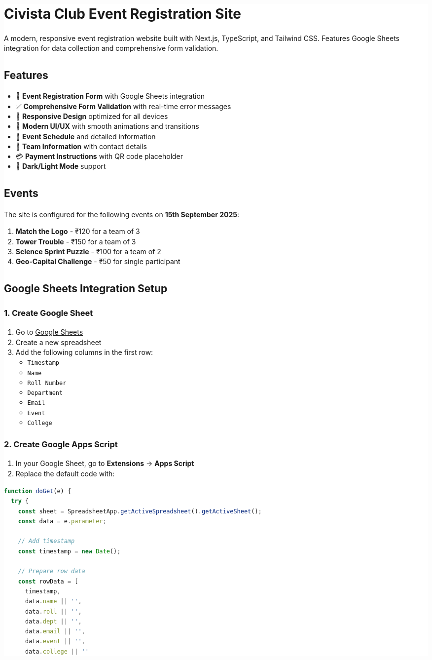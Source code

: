 # Civista Club Event Registration Site

A modern, responsive event registration website built with Next.js, TypeScript, and Tailwind CSS. Features Google Sheets integration for data collection and comprehensive form validation.

## Features

- 🎯 **Event Registration Form** with Google Sheets integration
- ✅ **Comprehensive Form Validation** with real-time error messages
- 📱 **Responsive Design** optimized for all devices
- 🎨 **Modern UI/UX** with smooth animations and transitions
- 📅 **Event Schedule** and detailed information
- 👥 **Team Information** with contact details
- 💳 **Payment Instructions** with QR code placeholder
- 🌙 **Dark/Light Mode** support

## Events

The site is configured for the following events on **15th September 2025**:

1. **Match the Logo** - ₹120 for a team of 3
2. **Tower Trouble** - ₹150 for a team of 3  
3. **Science Sprint Puzzle** - ₹100 for a team of 2
4. **Geo-Capital Challenge** - ₹50 for single participant

## Google Sheets Integration Setup

### 1. Create Google Sheet

1. Go to [Google Sheets](https://sheets.google.com)
2. Create a new spreadsheet
3. Add the following columns in the first row:
   - `Timestamp`
   - `Name`
   - `Roll Number`
   - `Department`
   - `Email`
   - `Event`
   - `College`

### 2. Create Google Apps Script

1. In your Google Sheet, go to **Extensions** → **Apps Script**
2. Replace the default code with:

```javascript
function doGet(e) {
  try {
    const sheet = SpreadsheetApp.getActiveSpreadsheet().getActiveSheet();
    const data = e.parameter;
    
    // Add timestamp
    const timestamp = new Date();
    
    // Prepare row data
    const rowData = [
      timestamp,
      data.name || '',
      data.roll || '',
      data.dept || '',
      data.email || '',
      data.event || '',
      data.college || ''
```